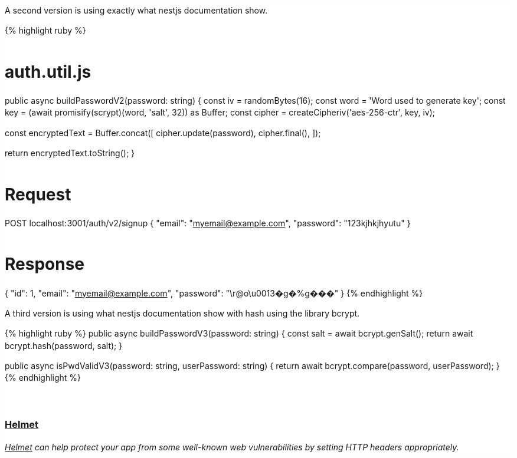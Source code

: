 <p>A second version is using exactly what nestjs documentation show.</p>

{% highlight ruby %}
# auth.util.js
public async buildPasswordV2(password: string) {
  const iv = randomBytes(16);
  const word = 'Word used to generate key';
  const key = (await promisify(scrypt)(word, 'salt', 32)) as Buffer;
  const cipher = createCipheriv('aes-256-ctr', key, iv);

  const encryptedText = Buffer.concat([
    cipher.update(password),
    cipher.final(),
  ]);

  return encryptedText.toString();
}

# Request
POST localhost:3001/auth/v2/signup
{
 "email": "myemail@example.com",
 "password": "123kjhkjhyutu"
}

# Response
{
  "id": 1,
  "email": "myemail@example.com",
  "password": "\r@o\u0013�g�%g���"
}
{% endhighlight %}

<p>A third version is using what nestjs documentation show with hash using the library bcrypt.</p>

{% highlight ruby %}
public async buildPasswordV3(password: string) {
  const salt = await bcrypt.genSalt();
  return await bcrypt.hash(password, salt);
}

public async isPwdValidV3(password: string, userPassword: string) {
  return await bcrypt.compare(password, userPassword);
}
{% endhighlight %}



<br />
<h3><u id="helmet">Helmet</u></h3>

<p><em><a href="https://docs.nestjs.com/security/helmet">Helmet</a> can help protect your app from some well-known web vulnerabilities by setting HTTP headers appropriately. </em></p>

